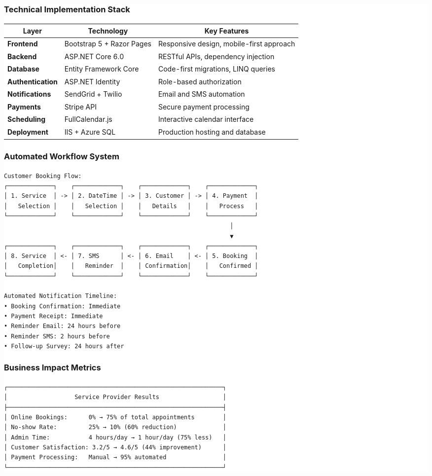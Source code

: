 
### Technical Implementation Stack

| Layer | Technology | Key Features |
|-------|------------|--------------|
| **Frontend** | Bootstrap 5 + Razor Pages | Responsive design, mobile-first approach |
| **Backend** | ASP.NET Core 6.0 | RESTful APIs, dependency injection |
| **Database** | Entity Framework Core | Code-first migrations, LINQ queries |
| **Authentication** | ASP.NET Identity | Role-based authorization |
| **Notifications** | SendGrid + Twilio | Email and SMS automation |
| **Payments** | Stripe API | Secure payment processing |
| **Scheduling** | FullCalendar.js | Interactive calendar interface |
| **Deployment** | IIS + Azure SQL | Production hosting and database |

### Automated Workflow System

```
Customer Booking Flow:
┌─────────────┐    ┌─────────────┐    ┌─────────────┐    ┌─────────────┐
│ 1. Service  │ -> │ 2. DateTime │ -> │ 3. Customer │ -> │ 4. Payment  │
│   Selection │    │   Selection │    │   Details   │    │   Process   │
└─────────────┘    └─────────────┘    └─────────────┘    └─────────────┘
                                                                │
                                                                ▼
┌─────────────┐    ┌─────────────┐    ┌─────────────┐    ┌─────────────┐
│ 8. Service  │ <- │ 7. SMS      │ <- │ 6. Email    │ <- │ 5. Booking  │
│   Completion│    │   Reminder  │    │ Confirmation│    │   Confirmed │
└─────────────┘    └─────────────┘    └─────────────┘    └─────────────┘

Automated Notification Timeline:
• Booking Confirmation: Immediate
• Payment Receipt: Immediate  
• Reminder Email: 24 hours before
• Reminder SMS: 2 hours before
• Follow-up Survey: 24 hours after
```

### Business Impact Metrics

```
┌─────────────────────────────────────────────────────────────┐
│                   Service Provider Results                  │
├─────────────────────────────────────────────────────────────┤
│ Online Bookings:      0% → 75% of total appointments        │
│ No-show Rate:         25% → 10% (60% reduction)             │
│ Admin Time:           4 hours/day → 1 hour/day (75% less)   │
│ Customer Satisfaction: 3.2/5 → 4.6/5 (44% improvement)      │
│ Payment Processing:   Manual → 95% automated                │
└─────────────────────────────────────────────────────────────┘
```
